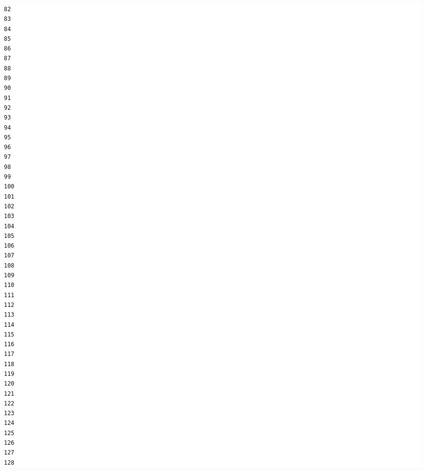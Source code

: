 ```flex
82
83
84
85
86
87
88
89
90
91
92
93
94
95
96
97
98
99
100
101
102
103
104
105
106
107
108
109
110
111
112
113
114
115
116
117
118
119
120
121
122
123
124
125
126
127
128
```